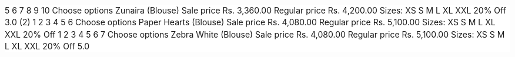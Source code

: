 5
6
7
8
9
10
Choose options
Zunaira (Blouse)
Sale price
Rs. 3,360.00
Regular price
Rs. 4,200.00
Sizes:
XS
S
M
L
XL
XXL
20% Off
3.0
(2)
1
2
3
4
5
6
Choose options
Paper Hearts (Blouse)
Sale price
Rs. 4,080.00
Regular price
Rs. 5,100.00
Sizes:
XS
S
M
L
XL
XXL
20% Off
1
2
3
4
5
6
7
Choose options
Zebra White (Blouse)
Sale price
Rs. 4,080.00
Regular price
Rs. 5,100.00
Sizes:
XS
S
M
L
XL
XXL
20% Off
5.0